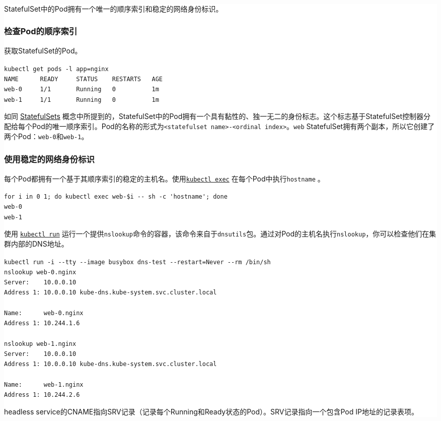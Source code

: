 
StatefulSet中的Pod拥有一个唯一的顺序索引和稳定的网络身份标识。


### 检查Pod的顺序索引


获取StatefulSet的Pod。

```shell
kubectl get pods -l app=nginx
NAME      READY     STATUS    RESTARTS   AGE
web-0     1/1       Running   0          1m
web-1     1/1       Running   0          1m

```


如同 [StatefulSets](/docs/concepts/abstractions/controllers/statefulsets/) 概念中所提到的，StatefulSet中的Pod拥有一个具有黏性的、独一无二的身份标志。这个标志基于StatefulSet控制器分配给每个Pod的唯一顺序索引。Pod的名称的形式为`<statefulset name>-<ordinal index>`。`web` StatefulSet拥有两个副本，所以它创建了两个Pod：`web-0`和`web-1`。


### 使用稳定的网络身份标识


每个Pod都拥有一个基于其顺序索引的稳定的主机名。使用[`kubectl exec`](/docs/user-guide/kubectl/{{page.version}}/#exec) 在每个Pod中执行`hostname` 。

```shell
for i in 0 1; do kubectl exec web-$i -- sh -c 'hostname'; done
web-0
web-1
```


使用 [`kubectl run`](/docs/user-guide/kubectl/{{page.version}}/#run) 运行一个提供`nslookup`命令的容器，该命令来自于`dnsutils`包。通过对Pod的主机名执行`nslookup`，你可以检查他们在集群内部的DNS地址。

```shell
kubectl run -i --tty --image busybox dns-test --restart=Never --rm /bin/sh 
nslookup web-0.nginx
Server:    10.0.0.10
Address 1: 10.0.0.10 kube-dns.kube-system.svc.cluster.local

Name:      web-0.nginx
Address 1: 10.244.1.6

nslookup web-1.nginx
Server:    10.0.0.10
Address 1: 10.0.0.10 kube-dns.kube-system.svc.cluster.local

Name:      web-1.nginx
Address 1: 10.244.2.6
```


headless service的CNAME指向SRV记录（记录每个Running和Ready状态的Pod）。SRV记录指向一个包含Pod IP地址的记录表项。

